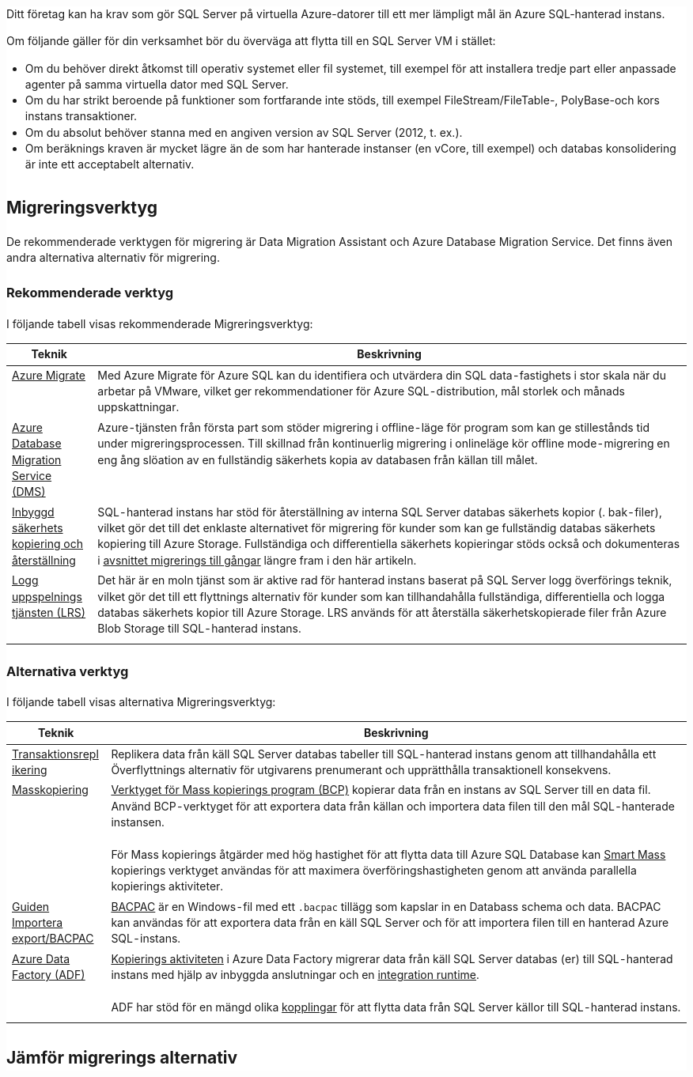 Ditt företag kan ha krav som gör SQL Server på virtuella Azure-datorer till ett mer lämpligt mål än Azure SQL-hanterad instans. 

Om följande gäller för din verksamhet bör du överväga att flytta till en SQL Server VM i stället: 

- Om du behöver direkt åtkomst till operativ systemet eller fil systemet, till exempel för att installera tredje part eller anpassade agenter på samma virtuella dator med SQL Server. 
- Om du har strikt beroende på funktioner som fortfarande inte stöds, till exempel FileStream/FileTable-, PolyBase-och kors instans transaktioner. 
- Om du absolut behöver stanna med en angiven version av SQL Server (2012, t. ex.). 
- Om beräknings kraven är mycket lägre än de som har hanterade instanser (en vCore, till exempel) och databas konsolidering är inte ett acceptabelt alternativ. 


## <a name="migration-tools"></a>Migreringsverktyg


De rekommenderade verktygen för migrering är Data Migration Assistant och Azure Database Migration Service. Det finns även andra alternativa alternativ för migrering. 

### <a name="recommended-tools"></a>Rekommenderade verktyg

I följande tabell visas rekommenderade Migreringsverktyg: 

|Teknik | Beskrivning|
|---------|---------|
| [Azure Migrate](../../../migrate/how-to-create-azure-sql-assessment.md) | Med Azure Migrate för Azure SQL kan du identifiera och utvärdera din SQL data-fastighets i stor skala när du arbetar på VMware, vilket ger rekommendationer för Azure SQL-distribution, mål storlek och månads uppskattningar. | 
|[Azure Database Migration Service (DMS)](../../../dms/tutorial-sql-server-to-managed-instance.md)  | Azure-tjänsten från första part som stöder migrering i offline-läge för program som kan ge stillestånds tid under migreringsprocessen. Till skillnad från kontinuerlig migrering i onlineläge kör offline mode-migrering en eng ång slöation av en fullständig säkerhets kopia av databasen från källan till målet. | 
|[Inbyggd säkerhets kopiering och återställning](../../managed-instance/restore-sample-database-quickstart.md) | SQL-hanterad instans har stöd för återställning av interna SQL Server databas säkerhets kopior (. bak-filer), vilket gör det till det enklaste alternativet för migrering för kunder som kan ge fullständig databas säkerhets kopiering till Azure Storage. Fullständiga och differentiella säkerhets kopieringar stöds också och dokumenteras i [avsnittet migrerings till gångar](#migration-assets) längre fram i den här artikeln.| 
|[Logg uppspelnings tjänsten (LRS)](../../managed-instance/log-replay-service-migrate.md) | Det här är en moln tjänst som är aktive rad för hanterad instans baserat på SQL Server logg överförings teknik, vilket gör det till ett flyttnings alternativ för kunder som kan tillhandahålla fullständiga, differentiella och logga databas säkerhets kopior till Azure Storage. LRS används för att återställa säkerhetskopierade filer från Azure Blob Storage till SQL-hanterad instans.| 
| | |

### <a name="alternative-tools"></a>Alternativa verktyg

I följande tabell visas alternativa Migreringsverktyg: 

|**Teknik** |**Beskrivning**  |
|---------|---------|
|[Transaktionsreplikering](../../managed-instance/replication-transactional-overview.md) | Replikera data från käll SQL Server databas tabeller till SQL-hanterad instans genom att tillhandahålla ett Överflyttnings alternativ för utgivarens prenumerant och upprätthålla transaktionell konsekvens. | 
|[Masskopiering](/sql/relational-databases/import-export/import-and-export-bulk-data-by-using-the-bcp-utility-sql-server)| [Verktyget för Mass kopierings program (BCP)](/sql/tools/bcp-utility) kopierar data från en instans av SQL Server till en data fil. Använd BCP-verktyget för att exportera data från källan och importera data filen till den mål SQL-hanterade instansen.</br></br> För Mass kopierings åtgärder med hög hastighet för att flytta data till Azure SQL Database kan [Smart Mass](/samples/azure-samples/smartbulkcopy/smart-bulk-copy/) kopierings verktyget användas för att maximera överföringshastigheten genom att använda parallella kopierings aktiviteter. | 
|[Guiden Importera export/BACPAC](../../database/database-import.md?tabs=azure-powershell)| [BACPAC](/sql/relational-databases/data-tier-applications/data-tier-applications#bacpac) är en Windows-fil med ett `.bacpac` tillägg som kapslar in en Databass schema och data. BACPAC kan användas för att exportera data från en käll SQL Server och för att importera filen till en hanterad Azure SQL-instans.  |  
|[Azure Data Factory (ADF)](../../../data-factory/connector-azure-sql-managed-instance.md)| [Kopierings aktiviteten](../../../data-factory/copy-activity-overview.md) i Azure Data Factory migrerar data från käll SQL Server databas (er) till SQL-hanterad instans med hjälp av inbyggda anslutningar och en [integration runtime](../../../data-factory/concepts-integration-runtime.md).</br> </br> ADF har stöd för en mängd olika [kopplingar](../../../data-factory/connector-overview.md) för att flytta data från SQL Server källor till SQL-hanterad instans. |
| | |

## <a name="compare-migration-options"></a>Jämför migrerings alternativ
